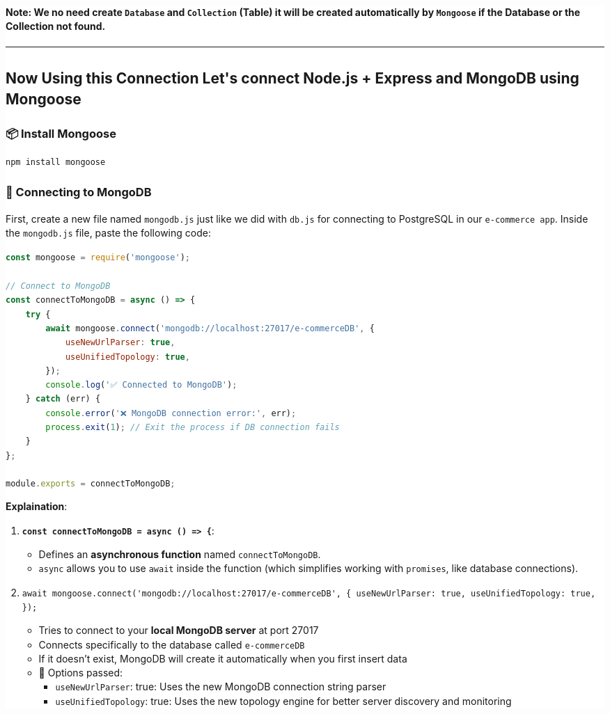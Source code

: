 #### **Note:** We no need create `Database` and  `Collection` (Table) it will be created automatically by `Mongoose` if the Database or the Collection not found.

---
## Now Using this Connection Let's connect Node.js + Express and MongoDB using Mongoose
### 📦 Install Mongoose
```bash
npm install mongoose
```

### 📄 Connecting to MongoDB
First, create a new file named `mongodb.js` just like we did with `db.js` for connecting to PostgreSQL in our `e-commerce app`.
Inside the `mongodb.js` file, paste the following code:

```js
const mongoose = require('mongoose');

// Connect to MongoDB
const connectToMongoDB = async () => {
    try {
        await mongoose.connect('mongodb://localhost:27017/e-commerceDB', {
            useNewUrlParser: true,
            useUnifiedTopology: true,
        });
        console.log('✅ Connected to MongoDB');
    } catch (err) {
        console.error('❌ MongoDB connection error:', err);
        process.exit(1); // Exit the process if DB connection fails
    }
};

module.exports = connectToMongoDB;
```
**Explaination**:
1. **`const connectToMongoDB = async () => {`**: 
   - Defines an **asynchronous function** named `connectToMongoDB`.
   - `async` allows you to use `await` inside the function (which simplifies working with `promises`, like database connections).

2. `await mongoose.connect('mongodb://localhost:27017/e-commerceDB', {
   useNewUrlParser: true,
   useUnifiedTopology: true,
});`
   - Tries to connect to your **local MongoDB server** at port 27017
   - Connects specifically to the database called `e-commerceDB`
   - If it doesn’t exist, MongoDB will create it automatically when you first insert data
   - 🔧 Options passed:
     - `useNewUrlParser`: true: Uses the new MongoDB connection string parser
     - `useUnifiedTopology`: true: Uses the new topology engine for better server discovery and monitoring 
